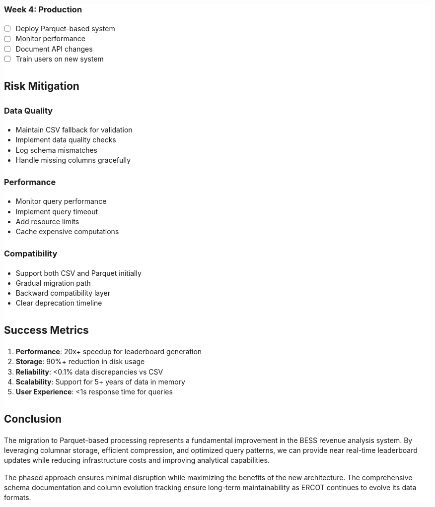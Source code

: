 ### Week 4: Production
- [ ] Deploy Parquet-based system
- [ ] Monitor performance
- [ ] Document API changes
- [ ] Train users on new system

## Risk Mitigation

### Data Quality
- Maintain CSV fallback for validation
- Implement data quality checks
- Log schema mismatches
- Handle missing columns gracefully

### Performance
- Monitor query performance
- Implement query timeout
- Add resource limits
- Cache expensive computations

### Compatibility
- Support both CSV and Parquet initially
- Gradual migration path
- Backward compatibility layer
- Clear deprecation timeline

## Success Metrics

1. **Performance**: 20x+ speedup for leaderboard generation
2. **Storage**: 90%+ reduction in disk usage
3. **Reliability**: <0.1% data discrepancies vs CSV
4. **Scalability**: Support for 5+ years of data in memory
5. **User Experience**: <1s response time for queries

## Conclusion

The migration to Parquet-based processing represents a fundamental improvement in the BESS revenue analysis system. By leveraging columnar storage, efficient compression, and optimized query patterns, we can provide near real-time leaderboard updates while reducing infrastructure costs and improving analytical capabilities.

The phased approach ensures minimal disruption while maximizing the benefits of the new architecture. The comprehensive schema documentation and column evolution tracking ensure long-term maintainability as ERCOT continues to evolve its data formats.